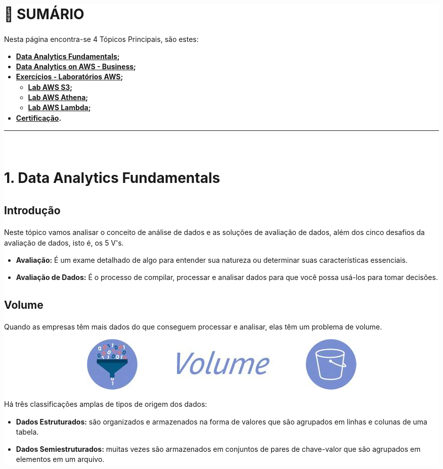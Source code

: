 # 🔖 **SUMÁRIO**

Nesta página encontra-se 4 Tópicos Principais, são estes:

+ **[Data Analytics Fundamentals](#1-data-analytics-fundamentals);**
+ **[Data Analytics on AWS - Business](#2-data-analytics-on-aws---business);**
+ **[Exercícios - Laboratórios AWS](#exercícios---laboratórios-aws);**
  + **[Lab AWS S3](#2-lab-aws-s3);**
  + **[Lab AWS Athena](#3-lab-aws-athena);**
  + **[Lab AWS Lambda](#4-lab-aws-lambda);**
+ **[Certificação](#📝-certificação).**

---

&nbsp;

# 1. Data Analytics Fundamentals

##  Introdução

Neste tópico vamos analisar o conceito de análise de dados e as soluções de avaliação de dados, além dos cinco desafios da avaliação de dados, isto é, os 5 V's.

+ **Avaliação:** É um exame detalhado de algo para entender sua natureza ou determinar suas características essenciais.

+ **Avaliação de Dados:** É o processo de compilar, processar e analisar dados para que você possa usá-los para tomar decisões.

## Volume

Quando as empresas têm mais dados do que conseguem processar e analisar, elas têm um problema de volume.

<div align="center">

![Volume](<Images Sprint6/Volume.jpg>)

</div>

Há três classificações amplas de tipos de origem dos dados:

+ **Dados Estruturados:** são organizados e armazenados na forma de valores que são agrupados em linhas e colunas de uma tabela.

+ **Dados Semiestruturados:** muitas vezes são armazenados em conjuntos de pares de chave-valor que são agrupados em elementos em um arquivo.
